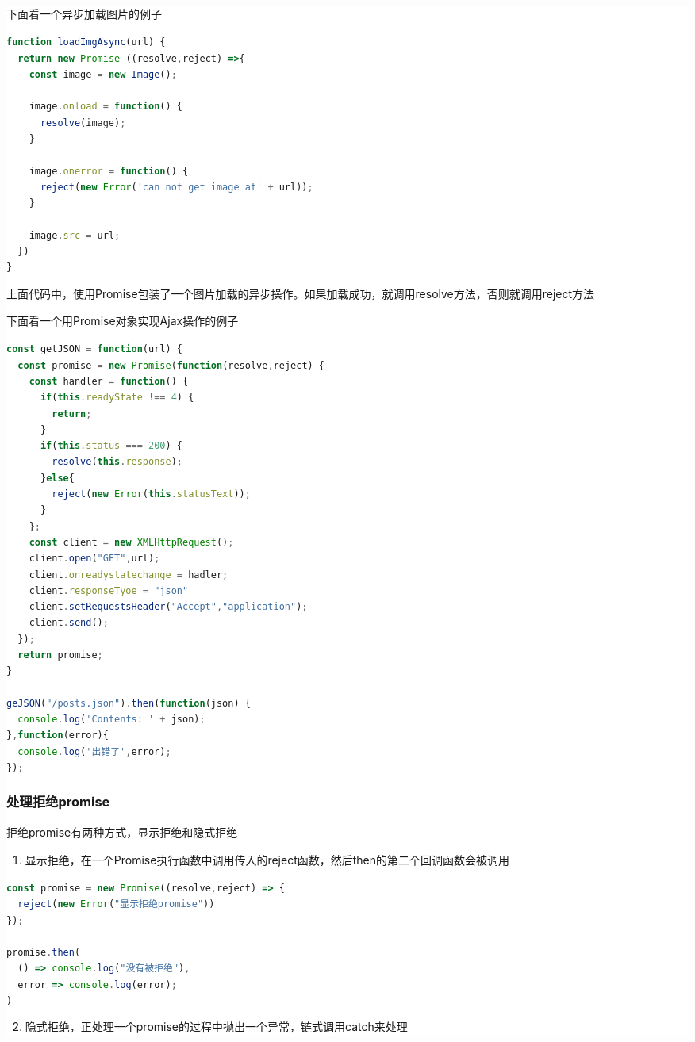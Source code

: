 
下面看一个异步加载图片的例子
```js
function loadImgAsync(url) {
  return new Promise ((resolve,reject) =>{
    const image = new Image();

    image.onload = function() {
      resolve(image);
    }

    image.onerror = function() {
      reject(new Error('can not get image at' + url));
    }

    image.src = url;
  })
}
```
上面代码中，使用Promise包装了一个图片加载的异步操作。如果加载成功，就调用resolve方法，否则就调用reject方法

下面看一个用Promise对象实现Ajax操作的例子
```js
const getJSON = function(url) {
  const promise = new Promise(function(resolve,reject) {
    const handler = function() {
      if(this.readyState !== 4) {
        return;
      }
      if(this.status === 200) {
        resolve(this.response);
      }else{
        reject(new Error(this.statusText));
      }
    };
    const client = new XMLHttpRequest();
    client.open("GET",url);
    client.onreadystatechange = hadler;
    client.responseTyoe = "json"
    client.setRequestsHeader("Accept","application");
    client.send();
  });
  return promise;
}

geJSON("/posts.json").then(function(json) {
  console.log('Contents: ' + json);
},function(error){
  console.log('出错了',error);
});
```
### 处理拒绝promise
拒绝promise有两种方式，显示拒绝和隐式拒绝
1. 显示拒绝，在一个Promise执行函数中调用传入的reject函数，然后then的第二个回调函数会被调用
```js
const promise = new Promise((resolve,reject) => {
  reject(new Error("显示拒绝promise"))
});

promise.then(
  () => console.log("没有被拒绝"),
  error => console.log(error);
)
```
2. 隐式拒绝，正处理一个promise的过程中抛出一个异常，链式调用catch来处理